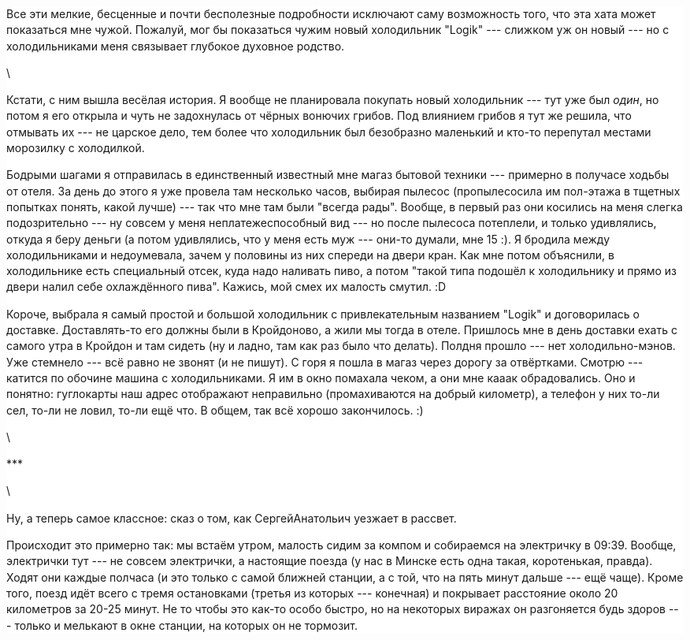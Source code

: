 Все эти мелкие, бесценные и почти бесполезные подробности исключают саму возможность того, что эта хата может показаться мне чужой.
Пожалуй, мог бы показаться чужим новый холодильник "Logik" --- слижком уж он новый --- но с холодильниками меня связывает глубокое духовное родство.

\

Кстати, с ним вышла весёлая история.
Я вообще не планировала покупать новый холодильник --- тут уже был _один_,
но потом я его открыла и чуть не задохнулась от чёрных вонючих грибов.
Под влиянием грибов я тут же решила, что отмывать их --- не царское дело,
тем более что холодильник был безобразно маленький и кто-то перепутал местами морозилку с холодилкой.

Бодрыми шагами я отправилась в единственный известный мне магаз бытовой техники --- примерно в получасе ходьбы от отеля.
За день до этого я уже провела там несколько часов, выбирая пылесос
(пропылесосила им пол-этажа в тщетных попытках понять, какой лучше) --- так что мне там были "всегда рады".
Вообще, в первый раз они косились на меня слегка подозрительно --- ну совсем у меня неплатежеспособный вид ---
но после пылесоса потеплели, и только удивлялись, откуда я беру деньги (а потом удивлялись, что у меня есть муж ---
они-то думали, мне 15 :).
Я бродила между холодильниками и недоумевала, зачем у половины из них спереди на двери кран.
Как мне потом объяснили, в холодильнике есть специальный отсек, куда надо наливать пиво, а потом "такой типа подошёл к холодильнику
и прямо из двери налил себе охлаждённого пива".
Кажись, мой смех их малость смутил. :D

Короче, выбрала я самый простой и большой холодильник с привлекательным названием "Logik" и договорилась о доставке.
Доставлять-то его должны были в Кройдоново, а жили мы тогда в отеле.
Пришлось мне в день доставки ехать с самого утра в Кройдон и там сидеть (ну и ладно, там как раз было что делать).
Полдня прошло --- нет холодильно-мэнов.
Уже стемнело --- всё равно не звонят (и не пишут).
С горя я пошла в магаз через дорогу за отвёртками.
Смотрю --- катится по обочине машина с холодильниками.
Я им в окно помахала чеком, а они мне кааак обрадовались.
Оно и понятно: гуглокарты наш адрес отображают неправильно (промахиваются на добрый километр),
а телефон у них то-ли сел, то-ли не ловил, то-ли ещё что.
В общем, так всё хорошо закончилось. :)

\

\*\*\*

\

Ну, а теперь самое классное: сказ о том, как СергейАнатольич уезжает в рассвет.

Происходит это примерно так: мы встаём утром, малость сидим за компом и собираемся на электричку в 09:39.
Вообще, электрички тут --- не совсем электрички, а настоящие поезда (у нас в Минске есть одна такая, коротенькая, правда).
Ходят они каждые полчаса (и это только с самой ближней станции, а с той, что на пять минут дальше --- ещё чаще).
Кроме того, поезд идёт всего с тремя остановками (третья из которых --- конечная) и покрывает расстояние
около 20 километров за 20-25 минут.
Не то чтобы это как-то особо быстро, но на некоторых виражах он разгоняется будь здоров --- только и мелькают в окне станции,
на которых он не тормозит.
